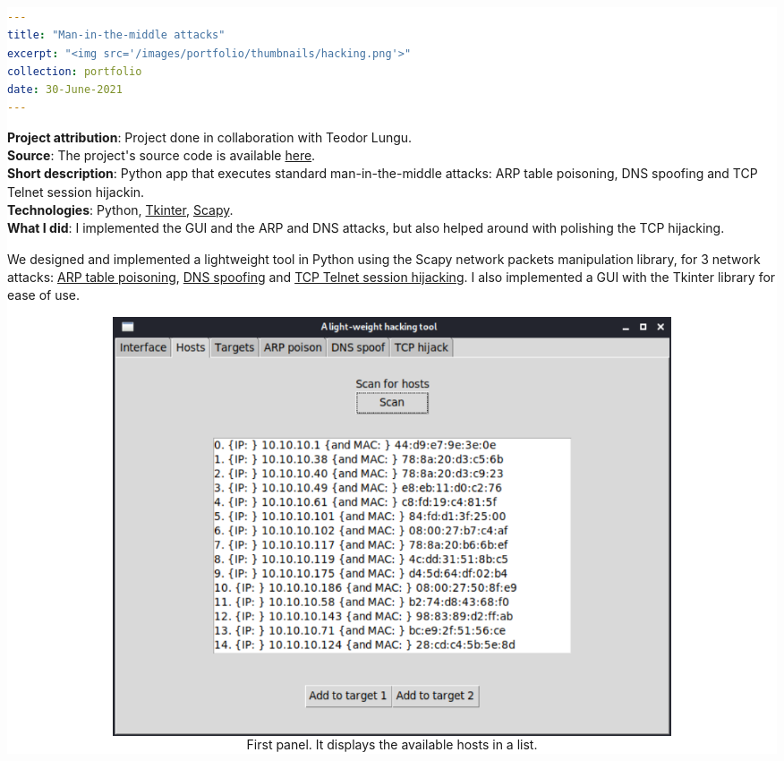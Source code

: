 ```yaml
---
title: "Man-in-the-middle attacks"
excerpt: "<img src='/images/portfolio/thumbnails/hacking.png'>"
collection: portfolio
date: 30-June-2021
---
```

**Project attribution**: Project done in collaboration with Teodor Lungu. <br>
**Source**: The project's source code is available [here](https://github.com/RaduLucianR/2IC80_HackingProject). <br>
**Short description**: Python app that executes standard man-in-the-middle attacks: ARP table poisoning, DNS spoofing and TCP Telnet session hijackin. <br>
**Technologies**: Python, [Tkinter](https://docs.python.org/3/library/tkinter.html), [Scapy](https://scapy.net/).<br>
**What I did**: I implemented the GUI and the ARP and DNS attacks, but also helped around with polishing the TCP hijacking.

We designed and implemented a lightweight tool in Python using the Scapy network packets manipulation library, for 3 network attacks: [ARP table poisoning](https://en.wikipedia.org/wiki/ARP_spoofing), [DNS spoofing](https://en.wikipedia.org/wiki/DNS_spoofing) and [TCP Telnet session hijacking](https://www.usna.edu/Users/cs/choi/it432/lec/l04/lec.html). I also implemented a GUI with the Tkinter library for ease of use.

<figure style="flex-direction: column; align-items: center; justify-content: center; text-align: center;">
    <img src='/images/portfolio/hacking/hostsTab.png' style="display: block; margin-left: auto; margin-right: auto; width:80%">
    <figcaption>First panel. It displays the available hosts in a list.</figcaption>
</figure>
